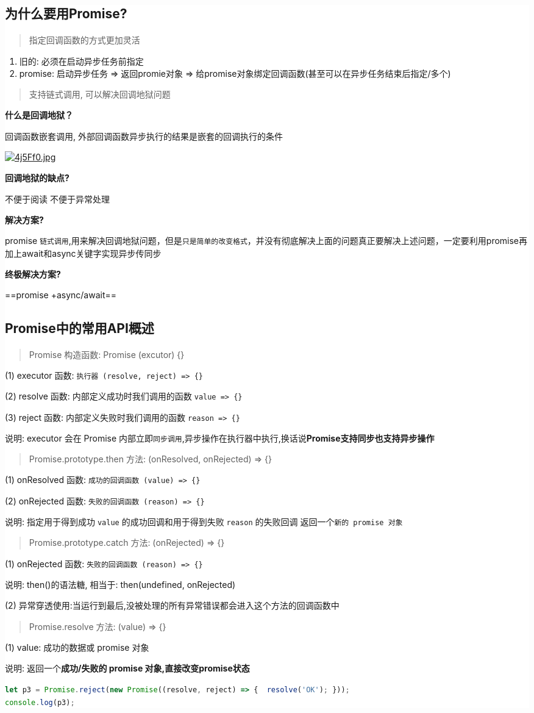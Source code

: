 ## 为什么要用Promise?

> 指定回调函数的方式更加灵活

1. 旧的: 必须在启动异步任务前指定 
2. promise: 启动异步任务 => 返回promie对象 => 给promise对象绑定回调函数(甚至可以在异步任务结束后指定/多个)

> 支持链式调用, 可以解决回调地狱问题

**什么是回调地狱？**

回调函数嵌套调用, 外部回调函数异步执行的结果是嵌套的回调执行的条件

[![4j5Ff0.jpg](https://z3.ax1x.com/2021/10/05/4j5Ff0.jpg)](https://imgtu.com/i/4j5Ff0)

**回调地狱的缺点?**

不便于阅读 不便于异常处理

**解决方案?**

promise `链式调用`,用来解决回调地狱问题，但是`只是简单的改变格式`，并没有彻底解决上面的问题真正要解决上述问题，一定要利用promise再加上await和async关键字实现异步传同步

**终极解决方案?**

==promise +async/await==

## Promise中的常用API概述

> Promise 构造函数: Promise (excutor) {}

(1) executor 函数: `执行器 (resolve, reject) => {}`

(2) resolve 函数: 内部定义成功时我们调用的函数 `value => {}` 

(3) reject 函数: 内部定义失败时我们调用的函数 `reason => {}` 

说明: executor 会在 Promise 内部立即`同步调用`,异步操作在执行器中执行,换话说**Promise支持同步也支持异步操作**

> Promise.prototype.then 方法: (onResolved, onRejected) => {}

(1) onResolved 函数: `成功的回调函数 (value) => {}` 

(2) onRejected 函数: `失败的回调函数 (reason) => {}` 

说明: 指定用于得到成功 `value` 的成功回调和用于得到失败 `reason` 的失败回调 返回一个`新的 promise 对象`

> Promise.prototype.catch 方法: (onRejected) => {}

(1) onRejected 函数: `失败的回调函数 (reason) => {}`

说明: then()的语法糖, 相当于: then(undefined, onRejected)

(2) 异常穿透使用:当运行到最后,没被处理的所有异常错误都会进入这个方法的回调函数中	

> Promise.resolve 方法: (value) => {}

(1) value: 成功的数据或 promise 对象 

说明: 返回一个**成功/失败的 promise 对象,直接改变promise状态**

```js
let p3 = Promise.reject(new Promise((resolve, reject) => {  resolve('OK'); }));      
console.log(p3);
```
